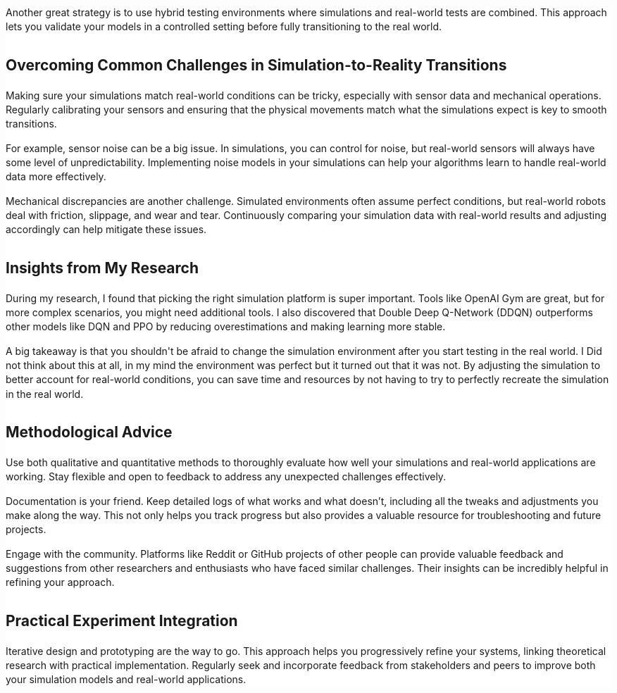 Another great strategy is to use hybrid testing environments where simulations and real-world tests are combined. This approach lets you validate your models in a controlled setting before fully transitioning to the real world.

## Overcoming Common Challenges in Simulation-to-Reality Transitions

Making sure your simulations match real-world conditions can be tricky, especially with sensor data and mechanical operations. Regularly calibrating your sensors and ensuring that the physical movements match what the simulations expect is key to smooth transitions.

For example, sensor noise can be a big issue. In simulations, you can control for noise, but real-world sensors will always have some level of unpredictability. Implementing noise models in your simulations can help your algorithms learn to handle real-world data more effectively.

Mechanical discrepancies are another challenge. Simulated environments often assume perfect conditions, but real-world robots deal with friction, slippage, and wear and tear. Continuously comparing your simulation data with real-world results and adjusting accordingly can help mitigate these issues.

## Insights from My Research

During my research, I found that picking the right simulation platform is super important. Tools like OpenAI Gym are great, but for more complex scenarios, you might need additional tools. I also discovered that Double Deep Q-Network (DDQN) outperforms other models like DQN and PPO by reducing overestimations and making learning more stable.

A big takeaway is that you shouldn't be afraid to change the simulation environment after you start testing in the real world. I Did not think about this at all, in my mind the environment was perfect but it turned out that it was not. By adjusting the simulation to better account for real-world conditions, you can save time and resources by not having to try to perfectly recreate the simulation in the real world.

## Methodological Advice

Use both qualitative and quantitative methods to thoroughly evaluate how well your simulations and real-world applications are working. Stay flexible and open to feedback to address any unexpected challenges effectively.

Documentation is your friend. Keep detailed logs of what works and what doesn’t, including all the tweaks and adjustments you make along the way. This not only helps you track progress but also provides a valuable resource for troubleshooting and future projects.

Engage with the community. Platforms like Reddit or GitHub projects of other people can provide valuable feedback and suggestions from other researchers and enthusiasts who have faced similar challenges. Their insights can be incredibly helpful in refining your approach.

## Practical Experiment Integration

Iterative design and prototyping are the way to go. This approach helps you progressively refine your systems, linking theoretical research with practical implementation. Regularly seek and incorporate feedback from stakeholders and peers to improve both your simulation models and real-world applications.
